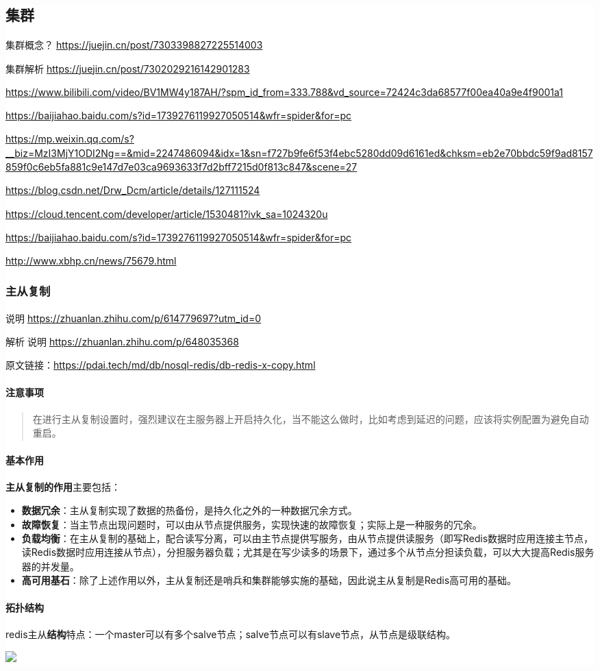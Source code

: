 

## 集群

集群概念？ https://juejin.cn/post/7303398827225514003

集群解析 https://juejin.cn/post/7302029216142901283

https://www.bilibili.com/video/BV1MW4y187AH/?spm_id_from=333.788&vd_source=72424c3da68577f00ea40a9e4f9001a1



https://baijiahao.baidu.com/s?id=1739276119927050514&wfr=spider&for=pc

https://mp.weixin.qq.com/s?__biz=MzI3MjY1ODI2Ng==&mid=2247486094&idx=1&sn=f727b9fe6f53f4ebc5280dd09d6161ed&chksm=eb2e70bbdc59f9ad8157859f0c6eb5fa881c9e147d7e03ca9693633f7d2bff7215d0f813c847&scene=27

https://blog.csdn.net/Drw_Dcm/article/details/127111524

https://cloud.tencent.com/developer/article/1530481?ivk_sa=1024320u



https://baijiahao.baidu.com/s?id=1739276119927050514&wfr=spider&for=pc

http://www.xbhp.cn/news/75679.html



### 主从复制 

说明 https://zhuanlan.zhihu.com/p/614779697?utm_id=0

解析 说明 https://zhuanlan.zhihu.com/p/648035368

原文链接：https://pdai.tech/md/db/nosql-redis/db-redis-x-copy.html





#### 注意事项

> 在进行主从复制设置时，强烈建议在主服务器上开启持久化，当不能这么做时，比如考虑到延迟的问题，应该将实例配置为避免自动重启。



#### 基本作用

**主从复制的作用**主要包括：

- **数据冗余**：主从复制实现了数据的热备份，是持久化之外的一种数据冗余方式。
- **故障恢复**：当主节点出现问题时，可以由从节点提供服务，实现快速的故障恢复；实际上是一种服务的冗余。
- **负载均衡**：在主从复制的基础上，配合读写分离，可以由主节点提供写服务，由从节点提供读服务（即写Redis数据时应用连接主节点，读Redis数据时应用连接从节点），分担服务器负载；尤其是在写少读多的场景下，通过多个从节点分担读负载，可以大大提高Redis服务器的并发量。
- **高可用基石**：除了上述作用以外，主从复制还是哨兵和集群能够实施的基础，因此说主从复制是Redis高可用的基础。



#### 拓扑结构

redis主从**结构**特点：一个master可以有多个salve节点；salve节点可以有slave节点，从节点是级联结构。

![](https://mmbiz.qpic.cn/mmbiz_png/JfTPiahTHJhp6HqJk2evzNMibJUBlHLrb61jpaHzW2qVz0SOa5YkfkBlcWiaTib2qd0wW0Avsrb8fRx0zyXYhcFOBA/640?wx_fmt=png&wxfrom=5&wx_lazy=1&wx_co=1)

